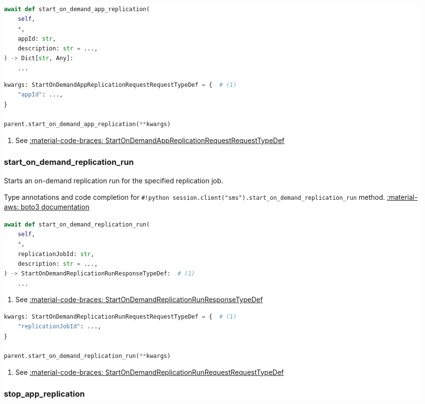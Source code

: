 ```python title="Method definition"
await def start_on_demand_app_replication(
    self,
    *,
    appId: str,
    description: str = ...,
) -> Dict[str, Any]:
    ...
```



```python title="Usage example with kwargs"
kwargs: StartOnDemandAppReplicationRequestRequestTypeDef = {  # (1)
    "appId": ...,
}

parent.start_on_demand_app_replication(**kwargs)
```

1. See [:material-code-braces: StartOnDemandAppReplicationRequestRequestTypeDef](./type_defs.md#startondemandappreplicationrequestrequesttypedef) 

### start\_on\_demand\_replication\_run

Starts an on-demand replication run for the specified replication job.

Type annotations and code completion for `#!python session.client("sms").start_on_demand_replication_run` method.
[:material-aws: boto3 documentation](https://boto3.amazonaws.com/v1/documentation/api/latest/reference/services/sms.html#SMS.Client.start_on_demand_replication_run)

```python title="Method definition"
await def start_on_demand_replication_run(
    self,
    *,
    replicationJobId: str,
    description: str = ...,
) -> StartOnDemandReplicationRunResponseTypeDef:  # (1)
    ...
```

1. See [:material-code-braces: StartOnDemandReplicationRunResponseTypeDef](./type_defs.md#startondemandreplicationrunresponsetypedef) 


```python title="Usage example with kwargs"
kwargs: StartOnDemandReplicationRunRequestRequestTypeDef = {  # (1)
    "replicationJobId": ...,
}

parent.start_on_demand_replication_run(**kwargs)
```

1. See [:material-code-braces: StartOnDemandReplicationRunRequestRequestTypeDef](./type_defs.md#startondemandreplicationrunrequestrequesttypedef) 

### stop\_app\_replication
